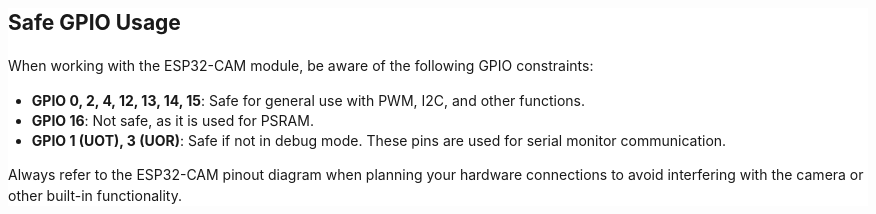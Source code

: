 ## Safe GPIO Usage

When working with the ESP32-CAM module, be aware of the following GPIO constraints:

- **GPIO 0, 2, 4, 12, 13, 14, 15**: Safe for general use with PWM, I2C, and other functions.
- **GPIO 16**: Not safe, as it is used for PSRAM.
- **GPIO 1 (UOT), 3 (UOR)**: Safe if not in debug mode. These pins are used for serial monitor communication.

Always refer to the ESP32-CAM pinout diagram when planning your hardware connections to avoid interfering with the camera or other built-in functionality.
